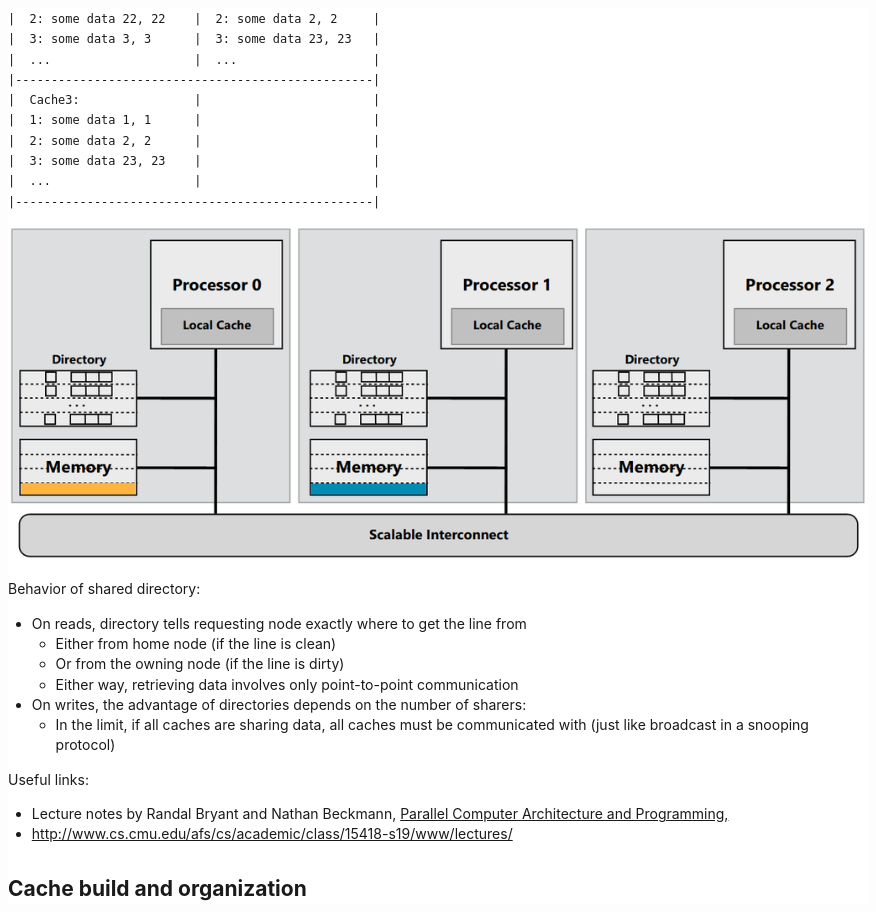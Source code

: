 ```
|  2: some data 22, 22    |  2: some data 2, 2     |
|  3: some data 3, 3      |  3: some data 23, 23   |
|  ...                    |  ...                   |
|--------------------------------------------------|
|  Cache3:                |                        |
|  1: some data 1, 1      |                        |
|  2: some data 2, 2      |                        |
|  3: some data 23, 23    |                        |
|  ...                    |                        |
|--------------------------------------------------|

```

![Distributed directory](./images/cache/Distributed_directory.png "Cache")

Behavior of shared directory:

* On reads, directory tells requesting node exactly where
  to get the line from
  * Either from home node (if the line is clean)
  * Or from the owning node (if the line is dirty)
  * Either way, retrieving data involves only point-to-point
    communication
* On writes, the advantage of directories depends on the 
  number of sharers:
    * In the limit, if all caches are sharing data, all caches must be communicated with (just like broadcast in a snooping protocol)


Useful links:
* Lecture notes by  Randal Bryant and Nathan Beckmann, [Parallel Computer Architecture and Programming, ](http://www.cs.cmu.edu/afs/cs/academic/class/15418-s19/www/schedule.html)
* <http://www.cs.cmu.edu/afs/cs/academic/class/15418-s19/www/lectures/>



## Cache build and organization
